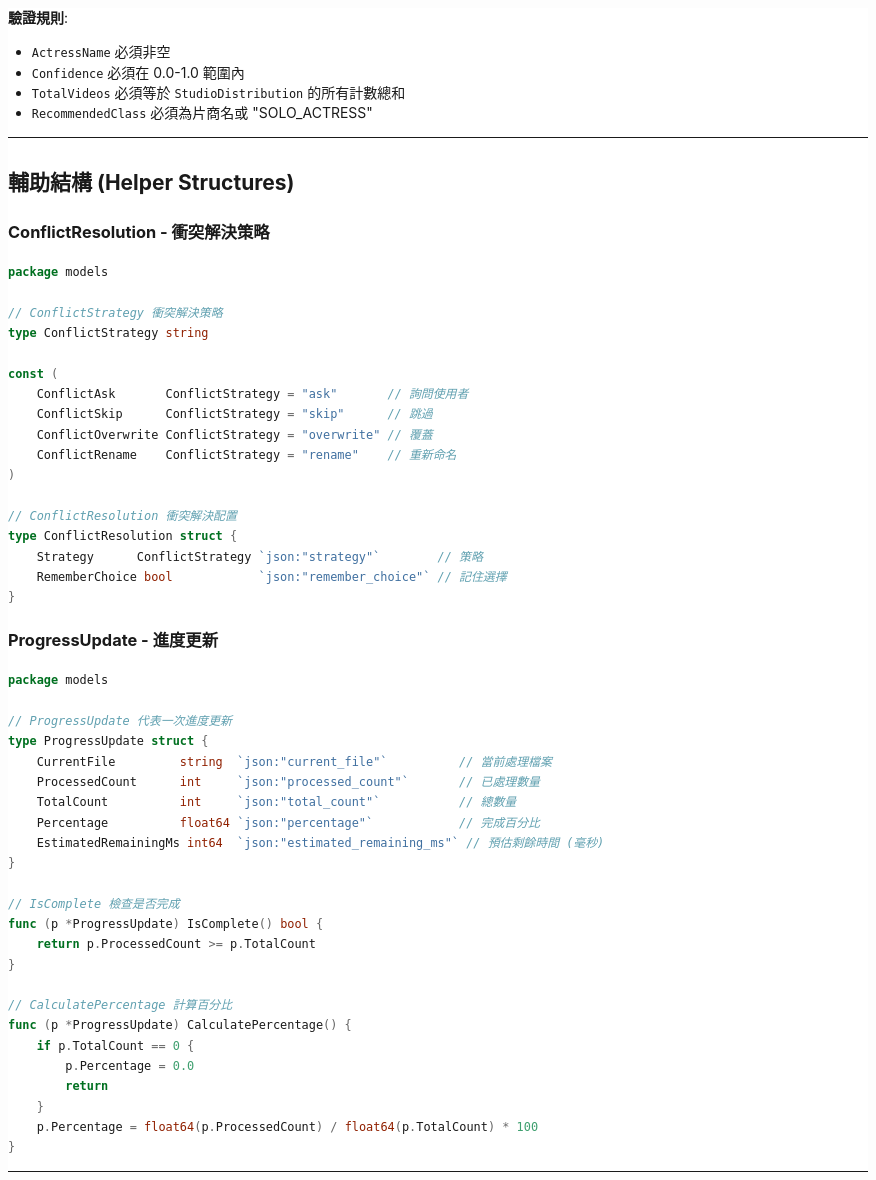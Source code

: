 **驗證規則**:
- `ActressName` 必須非空
- `Confidence` 必須在 0.0-1.0 範圍內
- `TotalVideos` 必須等於 `StudioDistribution` 的所有計數總和
- `RecommendedClass` 必須為片商名或 "SOLO_ACTRESS"

---

## 輔助結構 (Helper Structures)

### ConflictResolution - 衝突解決策略

```go
package models

// ConflictStrategy 衝突解決策略
type ConflictStrategy string

const (
    ConflictAsk       ConflictStrategy = "ask"       // 詢問使用者
    ConflictSkip      ConflictStrategy = "skip"      // 跳過
    ConflictOverwrite ConflictStrategy = "overwrite" // 覆蓋
    ConflictRename    ConflictStrategy = "rename"    // 重新命名
)

// ConflictResolution 衝突解決配置
type ConflictResolution struct {
    Strategy      ConflictStrategy `json:"strategy"`        // 策略
    RememberChoice bool            `json:"remember_choice"` // 記住選擇
}
```

### ProgressUpdate - 進度更新

```go
package models

// ProgressUpdate 代表一次進度更新
type ProgressUpdate struct {
    CurrentFile         string  `json:"current_file"`          // 當前處理檔案
    ProcessedCount      int     `json:"processed_count"`       // 已處理數量
    TotalCount          int     `json:"total_count"`           // 總數量
    Percentage          float64 `json:"percentage"`            // 完成百分比
    EstimatedRemainingMs int64  `json:"estimated_remaining_ms"` // 預估剩餘時間 (毫秒)
}

// IsComplete 檢查是否完成
func (p *ProgressUpdate) IsComplete() bool {
    return p.ProcessedCount >= p.TotalCount
}

// CalculatePercentage 計算百分比
func (p *ProgressUpdate) CalculatePercentage() {
    if p.TotalCount == 0 {
        p.Percentage = 0.0
        return
    }
    p.Percentage = float64(p.ProcessedCount) / float64(p.TotalCount) * 100
}
```

---